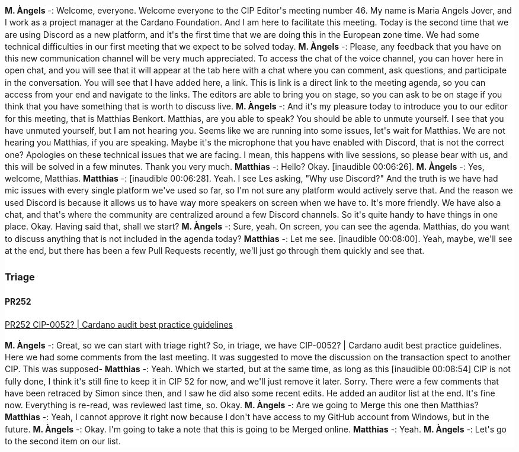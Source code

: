 
**M. Àngels** -:  Welcome, everyone. Welcome everyone to the CIP Editor's meeting number 46. My name is Maria Angels Jover, and I work as a project manager at the Cardano Foundation. And I am here to facilitate this meeting. Today is the second time that we are using Discord as a new platform, and it's the first time that we are doing this in the European zone time. We had some technical difficulties in our first meeting that we expect to be solved today.
**M. Àngels** -:  Please, any feedback that you have on this new communication channel will be very much appreciated. To access the chat of the voice channel, you can hover here in open chat, and you will see that it will appear at the tab here with a chat where you can comment, ask questions, and participate in the conversation. You will see that I have added here, a link. This is link is a direct link to the meeting agenda, so you can access from your end and navigate to the links. The editors are able to bring you on stage, so you can ask to be on stage if you think that you have something that is worth to discuss live.
**M. Àngels** -:  And it's my pleasure today to introduce you to our editor for this meeting, that is Matthias Benkort. Matthias, are you able to speak? You should be able to unmute yourself. I see that you have unmuted yourself, but I am not hearing you. Seems like we are running into some issues, let's wait for Matthias. We are not hearing you Matthias, if you are speaking. Maybe it's the microphone that you have enabled with Discord, that is not the correct one? Apologies on these technical issues that we are facing. I mean, this happens with live sessions, so please bear with us, and this will be solved in a few minutes. Thank you very much.
**Matthias** -: Hello? Okay. [inaudible 00:06:26].
**M. Àngels** -:  Yes, welcome, Matthias.
**Matthias** -: [inaudible 00:06:28]. Yeah. I see Les asking, "Why use Discord?" And the truth is we have had mic issues with every single platform we've used so far, so I'm not sure any platform would actively serve that. And the reason we used Discord is because it allows us to have way more speakers on screen when we have to. It's more friendly. We have also a chat, and that's where the community are centralized around a few Discord channels. So it's quite handy to have things in one place. Okay. Having said that, shall we start?
**M. Àngels** -:  Sure, yeah. On screen, you can see the agenda. Matthias, do you want to discuss anything that is not included in the agenda today?
**Matthias** -: Let me see. [inaudible 00:08:00]. Yeah, maybe, we'll see at the end, but there has been a few Pull Requests recently, we'll just go through them quickly and see that.

### Triage

#### PR252
[PR252 CIP-0052? | Cardano audit best practice guidelines](https://github.com/cardano-foundation/CIPs/pull/252)


**M. Àngels** -:  Great, so we can start with triage right? So, in triage, we have CIP-0052? | Cardano audit best practice guidelines. Here we had some comments from the last meeting. It was suggested to move the discussion on the transaction spect to another CIP. This was supposed-
**Matthias** -: Yeah. Which we started, but at the same time, as long as this [inaudible 00:08:54] CIP is not fully done, I think it's still fine to keep it in CIP 52 for now, and we'll just remove it later. Sorry. There were a few comments that have been retraced by Simon since then, and I saw he did also some recent edits. He added an auditor list at the end. It's fine now. Everything is re-read, was reviewed last time, so. Okay.
**M. Àngels** -:  Are we going to Merge this one then Matthias?
**Matthias** -: Yeah, I cannot approve it right now because I don't have access to my GitHub account from Windows, but in the future.
**M. Àngels** -:  Okay. I'm going to take a note that this is going to be Merged online.
**Matthias** -: Yeah.
**M. Àngels** -:  Let's go to the second item on our list.
